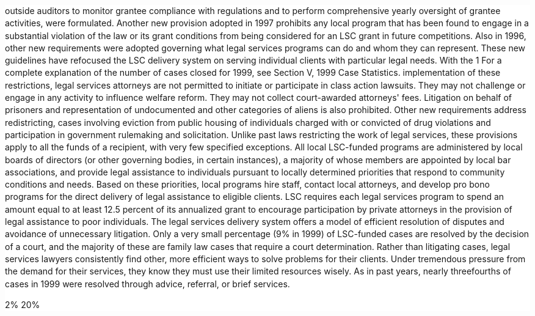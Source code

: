 outside auditors to monitor grantee compliance with regulations and
to perform comprehensive yearly oversight of grantee activities,
were formulated. Another new provision adopted in 1997 prohibits
any local program that has been found to engage in a substantial
violation of the law or its grant conditions from being considered
for an LSC grant in future competitions.
Also in 1996, other new requirements were adopted governing what
legal services programs can do and whom they can represent. These
new guidelines have refocused the LSC delivery system on serving
individual clients with particular legal needs. With the
1 For a complete explanation of the number of cases closed for
1999, see Section V, 1999 Case Statistics.
implementation of these restrictions, legal services attorneys
are not permitted to initiate or participate in class action
lawsuits. They may not challenge or engage in any activity to
influence welfare reform. They may not collect court-awarded
attorneys&#x27; fees. Litigation on behalf of prisoners and
representation of undocumented and other categories of aliens is
also prohibited. Other new requirements address redistricting,
cases involving eviction from public housing of individuals charged
with or convicted of drug violations and participation in
government rulemaking and solicitation. Unlike past laws
restricting the work of legal services, these provisions apply to
all the funds of a recipient, with very few specified
exceptions.
All local LSC-funded programs are administered by local boards
of directors (or other governing bodies, in certain instances), a
majority of whose members are appointed by local bar associations,
and provide legal assistance to individuals pursuant to locally
determined priorities that respond to community conditions and
needs. Based on these priorities, local programs hire staff,
contact local attorneys, and develop pro bono programs for the
direct delivery of legal assistance to eligible clients. LSC
requires each legal services program to spend an amount equal to at
least 12.5 percent of its annualized grant to encourage
participation by private attorneys in the provision of legal
assistance to poor individuals.
The legal services delivery system offers a model of efficient
resolution of disputes and avoidance of unnecessary litigation.
Only a very small percentage (9% in 1999) of LSC-funded cases are
resolved by the decision of a court, and the majority of these are
family law cases that require a court determination.
Rather than litigating cases, legal services lawyers
consistently find other, more efficient ways to solve problems for
their clients. Under tremendous pressure from the demand for their
services, they know they must use their limited resources wisely.
As in past years, nearly threefourths of cases in 1999 were
resolved through advice, referral, or brief services.

2% 20%

